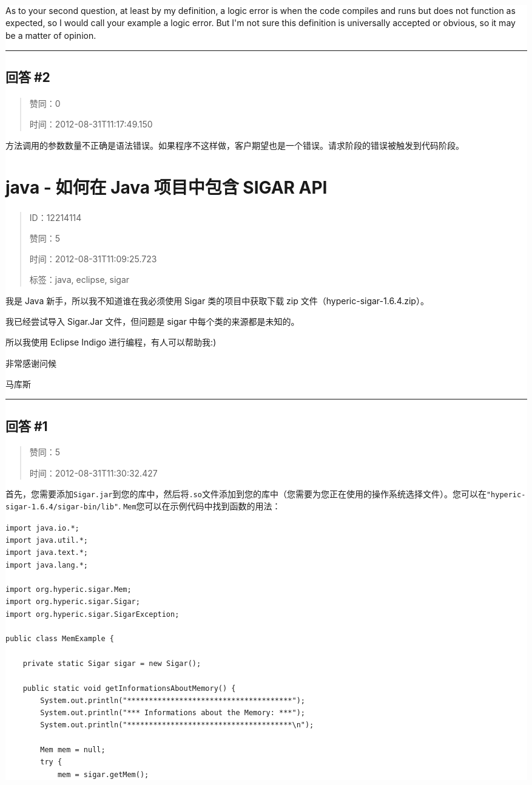 As to your second question, at least by my definition, a logic error is when the code compiles and runs but does not function as expected, so I would call your example a logic error. But I'm not sure this definition is universally accepted or obvious, so it may be a matter of opinion.

* * *

## 回答 #2

> 赞同：0
> 
> 时间：2012-08-31T11:17:49.150

方法调用的参数数量不正确是语法错误。如果程序不这样做，客户期望也是一个错误。请求阶段的错误被触发到代码阶段。

# java - 如何在 Java 项目中包含 SIGAR API

> ID：12214114
> 
> 赞同：5
> 
> 时间：2012-08-31T11:09:25.723
> 
> 标签：java, eclipse, sigar

我是 Java 新手，所以我不知道谁在我必须使用 Sigar 类的项目中获取下载 zip 文件（hyperic-sigar-1.6.4.zip）。

我已经尝试导入 Sigar.Jar 文件，但问题是 sigar 中每个类的来源都是未知的。

所以我使用 Eclipse Indigo 进行编程，有人可以帮助我:)

非常感谢问候

马库斯

* * *

## 回答 #1

> 赞同：5
> 
> 时间：2012-08-31T11:30:32.427

首先，您需要添加`Sigar.jar`到您的库中，然后将`.so`文件添加到您的库中（您需要为您正在使用的操作系统选择文件）。您可以在`"hyperic-sigar-1.6.4/sigar-bin/lib"`. `Mem`您可以在示例代码中找到函数的用法：

```
import java.io.*;
import java.util.*;
import java.text.*;
import java.lang.*;

import org.hyperic.sigar.Mem;
import org.hyperic.sigar.Sigar;
import org.hyperic.sigar.SigarException;

public class MemExample {

    private static Sigar sigar = new Sigar();

    public static void getInformationsAboutMemory() {
        System.out.println("**************************************");
        System.out.println("*** Informations about the Memory: ***");
        System.out.println("**************************************\n");

        Mem mem = null;
        try {
            mem = sigar.getMem();
```
